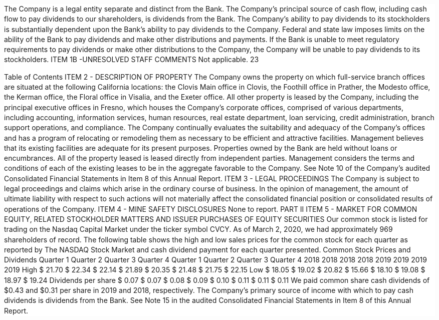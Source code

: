 The Company is a legal entity separate and distinct from the Bank. The Company’s principal source of cash flow, including cash flow to pay
dividends to our shareholders, is dividends from the Bank. The Company’s ability to pay dividends to its stockholders is substantially dependent
upon the Bank’s ability to pay dividends to the Company. Federal and state law imposes limits on the ability of the Bank to pay dividends and make
other distributions and payments. If the Bank is unable to meet regulatory requirements to pay dividends or make other distributions to the
Company, the Company will be unable to pay dividends to its stockholders.
ITEM 1B -UNRESOLVED STAFF COMMENTS
Not applicable.
23

Table of Contents
ITEM 2 - DESCRIPTION OF PROPERTY
The Company owns the property on which full-service branch offices are situated at the following California locations: the Clovis Main office
in Clovis, the Foothill office in Prather, the Modesto office, the Kerman office, the Floral office in Visalia, and the Exeter office.
All other property is leased by the Company, including the principal executive offices in Fresno, which houses the Company’s corporate
offices, comprised of various departments, including accounting, information services, human resources, real estate department, loan servicing,
credit administration, branch support operations, and compliance.
The Company continually evaluates the suitability and adequacy of the Company’s offices and has a program of relocating or remodeling
them as necessary to be efficient and attractive facilities. Management believes that its existing facilities are adequate for its present purposes.
Properties owned by the Bank are held without loans or encumbrances. All of the property leased is leased directly from independent
parties. Management considers the terms and conditions of each of the existing leases to be in the aggregate favorable to the Company. See Note
10 of the Company’s audited Consolidated Financial Statements in Item 8 of this Annual Report.
ITEM 3 - LEGAL PROCEEDINGS
The Company is subject to legal proceedings and claims which arise in the ordinary course of business. In the opinion of management, the
amount of ultimate liability with respect to such actions will not materially affect the consolidated financial position or consolidated results of
operations of the Company.
ITEM 4 - MINE SAFETY DISCLOSURES
None to report.
PART II
ITEM 5 - MARKET FOR COMMON EQUITY, RELATED STOCKHOLDER MATTERS AND ISSUER PURCHASES OF EQUITY
SECURITIES
Our common stock is listed for trading on the Nasdaq Capital Market under the ticker symbol CVCY. As of March 2, 2020, we had
approximately 969 shareholders of record.
The following table shows the high and low sales prices for the common stock for each quarter as reported by The NASDAQ Stock Market
and cash dividend payment for each quarter presented.
Common Stock Prices and Dividends
Quarter 1 Quarter 2 Quarter 3 Quarter 4 Quarter 1 Quarter 2 Quarter 3 Quarter 4
2018 2018 2018 2018 2019 2019 2019 2019
High $ 21.70 $ 22.34 $ 22.14 $ 21.89 $ 20.35 $ 21.48 $ 21.75 $ 22.15
Low $ 18.05 $ 19.02 $ 20.82 $ 15.66 $ 18.10 $ 19.08 $ 18.97 $ 19.24
Dividends per
share $ 0.07 $ 0.07 $ 0.08 $ 0.09 $ 0.10 $ 0.11 $ 0.11 $ 0.11
We paid common share cash dividends of $0.43 and $0.31 per share in 2019 and 2018, respectively. The Company’s primary source of
income with which to pay cash dividends is dividends from the Bank. See Note 15 in the audited Consolidated Financial Statements in Item 8 of
this Annual Report.
